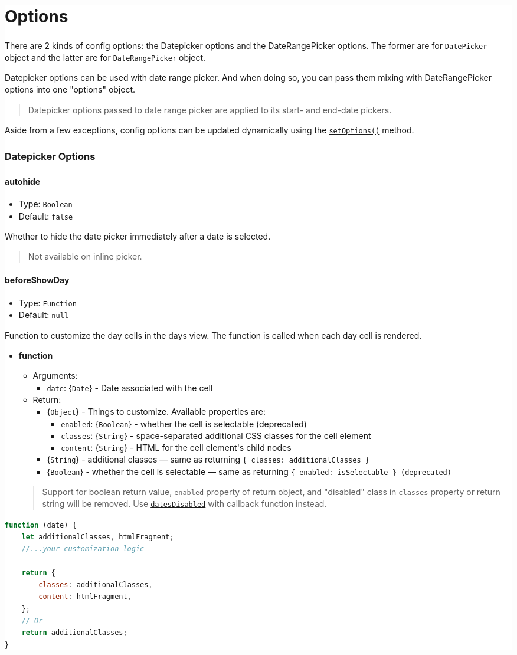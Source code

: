 # Options

There are 2 kinds of config options: the Datepicker options and the DateRangePicker options. The former are for `DatePicker` object and the latter are for `DateRangePicker` object.

Datepicker options can be used with date range picker. And when doing so, you can pass them mixing with DateRangePicker options into one "options" object.

> Datepicker options passed to date range picker are applied to its start- and end-date pickers.

Aside from a few exceptions, config options can be updated dynamically using the [`setOptions()`](api?id=datepickersetoptions) method.

### Datepicker Options

#### autohide
- Type: `Boolean`
- Default: `false`

Whether to hide the date picker immediately after a date is selected.

> Not available on inline picker.

#### beforeShowDay
- Type: `Function`
- Default: `null`

Function to customize the day cells in the days view. The function is called when each day cell is rendered.

- **function**
  - Arguments:
    - `date`: {`Date`} - Date associated with the cell
  - Return:
    - {`Object`} - Things to customize. Available properties are:
      - <span class="muted">`enabled`: {`Boolean`} - whether the cell is selectable (deprecated)</span>
      - `classes`: {`String`} - space-separated additional CSS classes for the cell element
      - `content`: {`String`} - HTML for the cell element's child nodes
    - {`String`} - additional classes — same as returning `{ classes: additionalClasses }`
    - <span class="muted">{`Boolean`} - whether the cell is selectable — same as returning `{ enabled: isSelectable } (deprecated)`</span>

  > Support for boolean return value, `enabled` property of return object, and "disabled" class in `classes` property or return string will be removed. Use [`datesDisabled`](#datesDisabled) with callback function instead.

```javascript
function (date) {
    let additionalClasses, htmlFragment;
    //...your customization logic
    
    return {
        classes: additionalClasses,
        content: htmlFragment,
    };
    // Or
    return additionalClasses;
}
```
